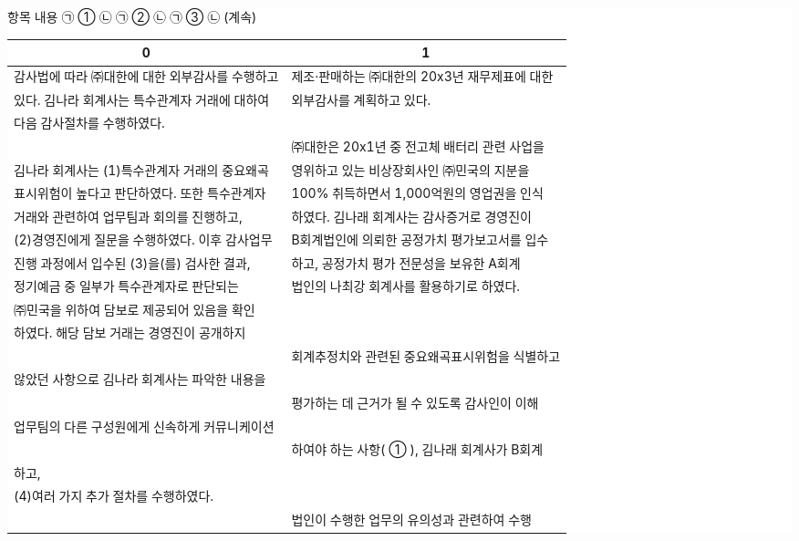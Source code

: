 항목                 내용
㉠
①
㉡
㉠
②
㉡
㉠
③
㉡
(계속)


| 0                                               | 1                                               |
|-------------------------------------------------|-------------------------------------------------|
| 감사법에 따라 ㈜대한에 대한 외부감사를 수행하고 | 제조·판매하는 ㈜대한의 20x3년 재무제표에 대한   |
| 있다. 김나라 회계사는 특수관계자 거래에 대하여  | 외부감사를 계획하고 있다.                       |
| 다음 감사절차를 수행하였다.                     |                                                 |
|                                                 | ㈜대한은 20x1년 중 전고체 배터리 관련 사업을    |
| 김나라 회계사는 (1)특수관계자 거래의 중요왜곡   | 영위하고 있는 비상장회사인 ㈜민국의 지분을      |
| 표시위험이 높다고 판단하였다. 또한 특수관계자   | 100% 취득하면서 1,000억원의 영업권을 인식       |
| 거래와 관련하여 업무팀과 회의를 진행하고,       | 하였다. 김나래 회계사는 감사증거로 경영진이     |
| (2)경영진에게 질문을 수행하였다. 이후 감사업무  | B회계법인에 의뢰한 공정가치 평가보고서를 입수   |
| 진행 과정에서 입수된 (3)을(를) 검사한 결과,     | 하고, 공정가치 평가 전문성을 보유한 A회계       |
| 정기예금 중 일부가 특수관계자로 판단되는        | 법인의 나최강 회계사를 활용하기로 하였다.       |
| ㈜민국을 위하여 담보로 제공되어 있음을 확인     |                                                 |
| 하였다. 해당 담보 거래는 경영진이 공개하지      |                                                 |
|                                                 | 회계추정치와 관련된 중요왜곡표시위험을 식별하고 |
| 않았던 사항으로 김나라 회계사는 파악한 내용을   |                                                 |
|                                                 | 평가하는 데 근거가 될 수 있도록 감사인이 이해   |
| 업무팀의 다른 구성원에게 신속하게 커뮤니케이션  |                                                 |
|                                                 | 하여야 하는 사항( ① ), 김나래 회계사가 B회계    |
| 하고,
(4)여러 가지 추가 절차를 수행하였다.                                                 |                                                 |
|                                                 | 법인이 수행한 업무의 유의성과 관련하여 수행     |




